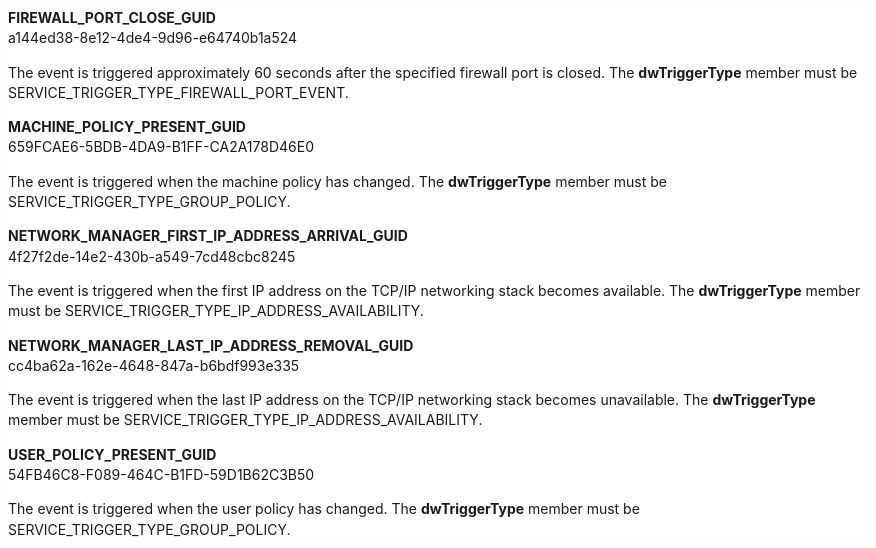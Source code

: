 </td>
</tr>
<tr>
<td width="40%"><a id="FIREWALL_PORT_CLOSE_GUID"></a><a id="firewall_port_close_guid"></a><dl>
<dt><b>FIREWALL_PORT_CLOSE_GUID</b></dt>
<dt>a144ed38-8e12-4de4-9d96-e64740b1a524</dt>
</dl>
</td>
<td width="60%">
The event is triggered approximately 60 seconds after the specified firewall port is closed. The <b>dwTriggerType</b> member must be SERVICE_TRIGGER_TYPE_FIREWALL_PORT_EVENT.

</td>
</tr>
<tr>
<td width="40%"><a id="MACHINE_POLICY_PRESENT_GUID"></a><a id="machine_policy_present_guid"></a><dl>
<dt><b>MACHINE_POLICY_PRESENT_GUID</b></dt>
<dt>659FCAE6-5BDB-4DA9-B1FF-CA2A178D46E0</dt>
</dl>
</td>
<td width="60%">
The event is triggered when the machine policy has changed. The <b>dwTriggerType</b> member must be SERVICE_TRIGGER_TYPE_GROUP_POLICY.

</td>
</tr>
<tr>
<td width="40%"><a id="NETWORK_MANAGER_FIRST_IP_ADDRESS_ARRIVAL_GUID"></a><a id="network_manager_first_ip_address_arrival_guid"></a><dl>
<dt><b>NETWORK_MANAGER_FIRST_IP_ADDRESS_ARRIVAL_GUID</b></dt>
<dt>4f27f2de-14e2-430b-a549-7cd48cbc8245</dt>
</dl>
</td>
<td width="60%">
The event is triggered when the first IP address on the TCP/IP networking stack becomes available. The <b>dwTriggerType</b> member must be SERVICE_TRIGGER_TYPE_IP_ADDRESS_AVAILABILITY.

</td>
</tr>
<tr>
<td width="40%"><a id="NETWORK_MANAGER_LAST_IP_ADDRESS_REMOVAL_GUID"></a><a id="network_manager_last_ip_address_removal_guid"></a><dl>
<dt><b>NETWORK_MANAGER_LAST_IP_ADDRESS_REMOVAL_GUID</b></dt>
<dt>cc4ba62a-162e-4648-847a-b6bdf993e335</dt>
</dl>
</td>
<td width="60%">
The event is triggered when the last IP address on the TCP/IP networking stack becomes unavailable. The <b>dwTriggerType</b> member must be SERVICE_TRIGGER_TYPE_IP_ADDRESS_AVAILABILITY.

</td>
</tr>
<tr>
<td width="40%"><a id="USER_POLICY_PRESENT_GUID"></a><a id="user_policy_present_guid"></a><dl>
<dt><b>USER_POLICY_PRESENT_GUID</b></dt>
<dt>54FB46C8-F089-464C-B1FD-59D1B62C3B50</dt>
</dl>
</td>
<td width="60%">
The event is triggered when the user policy has changed. The <b>dwTriggerType</b> member must be SERVICE_TRIGGER_TYPE_GROUP_POLICY.
